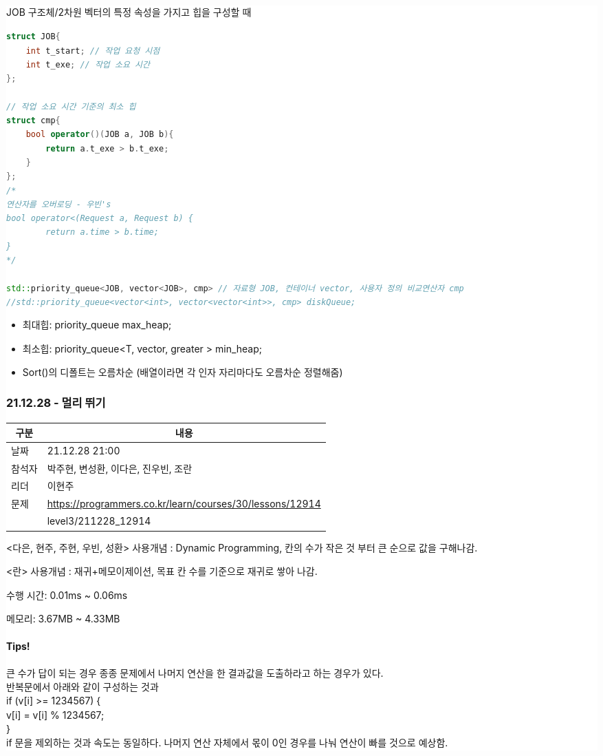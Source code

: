 JOB 구조체/2차원 벡터의 특정 속성을 가지고 힙을 구성할 때

```c++
struct JOB{
    int t_start; // 작업 요청 시점
    int t_exe; // 작업 소요 시간
};

// 작업 소요 시간 기준의 최소 힙
struct cmp{
    bool operator()(JOB a, JOB b){
        return a.t_exe > b.t_exe;
    }
};
/*
연산자를 오버로딩 - 우빈's
bool operator<(Request a, Request b) {
        return a.time > b.time;
}
*/

std::priority_queue<JOB, vector<JOB>, cmp> // 자료형 JOB, 컨테이너 vector, 사용자 정의 비교연산자 cmp
//std::priority_queue<vector<int>, vector<vector<int>>, cmp> diskQueue;
```

- 최대힙: priority_queue<T> max_heap;
- 최소힙: priority_queue<T, vector<T>, greater<T> > min_heap;
- Sort()의 디폴트는 오름차순 (배열이라면 각 인자 자리마다도 오름차순 정렬해줌)

  <a name="211228"/>

### 21.12.28 - 멀리 뛰기

| 구분   | 내용                                       |
| ---- | ---------------------------------------- |
| 날짜   | 21.12.28 21:00                           |
| 참석자  | 박주현, 변성환, 이다은, 진우빈, 조란                   |
| 리더   | 이현주                                      |
| 문제   | https://programmers.co.kr/learn/courses/30/lessons/12914 |
|      | level3/211228_12914                      |

<다은, 현주, 주현, 우빈, 성환> 사용개념 : Dynamic Programming, 칸의 수가 작은 것 부터 큰 순으로 값을 구해나감.

<란> 사용개념 : 재귀+메모이제이션, 목표 칸 수를 기준으로 재귀로 쌓아 나감.

수행 시간: 0.01ms ~ 0.06ms

메모리: 3.67MB ~ 4.33MB

#### Tips!

큰 수가 답이 되는 경우 종종 문제에서 나머지 연산을 한 결과값을 도출하라고 하는 경우가 있다.  
반복문에서 아래와 같이 구성하는 것과  
if (v[i] >= 1234567) {  
v[i] = v[i] % 1234567;  
}  
if 문을 제외하는 것과 속도는 동일하다. 나머지 연산 자체에서 몫이 0인 경우를 나눠 연산이 빠를 것으로 예상함.  
